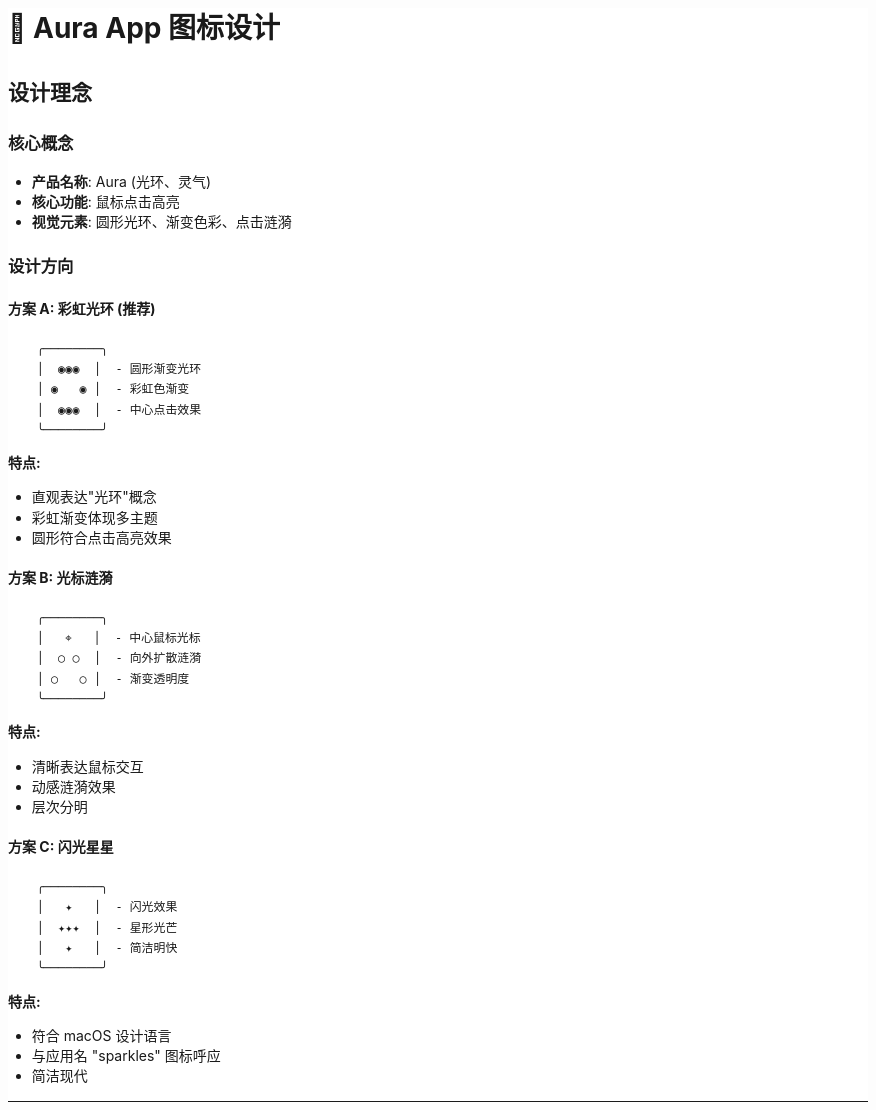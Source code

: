 # 🎨 Aura App 图标设计

## 设计理念

### 核心概念
- **产品名称**: Aura (光环、灵气)
- **核心功能**: 鼠标点击高亮
- **视觉元素**: 圆形光环、渐变色彩、点击涟漪

### 设计方向

#### 方案 A: 彩虹光环 (推荐)
```
    ╭────────╮
    │  ◉◉◉  │  - 圆形渐变光环
    │ ◉   ◉ │  - 彩虹色渐变
    │  ◉◉◉  │  - 中心点击效果
    ╰────────╯
```

**特点:**
- 直观表达"光环"概念
- 彩虹渐变体现多主题
- 圆形符合点击高亮效果

#### 方案 B: 光标涟漪
```
    ╭────────╮
    │   ⌖   │  - 中心鼠标光标
    │  ○ ○  │  - 向外扩散涟漪
    │ ○   ○ │  - 渐变透明度
    ╰────────╯
```

**特点:**
- 清晰表达鼠标交互
- 动感涟漪效果
- 层次分明

#### 方案 C: 闪光星星
```
    ╭────────╮
    │   ✦   │  - 闪光效果
    │  ✦✦✦  │  - 星形光芒
    │   ✦   │  - 简洁明快
    ╰────────╯
```

**特点:**
- 符合 macOS 设计语言
- 与应用名 "sparkles" 图标呼应
- 简洁现代

---